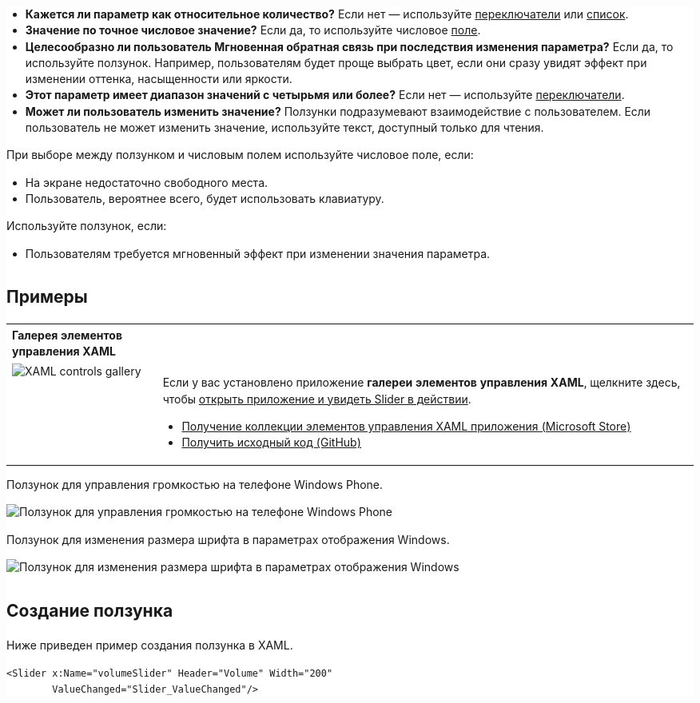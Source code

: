 -   **Кажется ли параметр как относительное количество?** Если нет — используйте [переключатели](radio-button.md) или [список](lists.md).
-   **Значение по точное числовое значение?** Если да, то используйте числовое [поле](text-box.md).
-   **Целесообразно ли пользователь Мгновенная обратная связь при последствия изменения параметра?** Если да, то используйте ползунок. Например, пользователям будет проще выбрать цвет, если они сразу увидят эффект при изменении оттенка, насыщенности или яркости.
-   **Этот параметр имеет диапазон значений с четырьмя или более?** Если нет — используйте [переключатели](radio-button.md).
-   **Может ли пользователь изменить значение?** Ползунки подразумевают взаимодействие с пользователем. Если пользователь не может изменить значение, используйте текст, доступный только для чтения.

При выборе между ползунком и числовым полем используйте числовое поле, если:

-   На экране недостаточно свободного места.
-   Пользователь, вероятнее всего, будет использовать клавиатуру.

Используйте ползунок, если:

-   Пользователям требуется мгновенный эффект при изменении значения параметра.

## <a name="examples"></a>Примеры

<table>
<th align="left">Галерея элементов управления XAML<th>
<tr>
<td><img src="images/xaml-controls-gallery-sm.png" alt="XAML controls gallery"></img></td>
<td>
    <p>Если у вас установлено приложение <strong style="font-weight: semi-bold">галереи элементов управления XAML</strong>, щелкните здесь, чтобы <a href="xamlcontrolsgallery:/item/Slider">открыть приложение и увидеть Slider в действии</a>.</p>
    <ul>
    <li><a href="https://www.microsoft.com/store/productId/9MSVH128X2ZT">Получение коллекции элементов управления XAML приложения (Microsoft Store)</a></li>
    <li><a href="https://github.com/Microsoft/Xaml-Controls-Gallery">Получить исходный код (GitHub)</a></li>
    </ul>
</td>
</tr>
</table>

Ползунок для управления громкостью на телефоне Windows Phone.

![Ползунок для управления громкостью на телефоне Windows Phone](images/control-examples/slider-phone.png)

Ползунок для изменения размера шрифта в параметрах отображения Windows.

![Ползунок для изменения размера шрифта в параметрах отображения Windows](images/control-examples/slider-display-settings.png)

## <a name="create-a-slider"></a>Создание ползунка

Ниже приведен пример создания ползунка в XAML.

```xaml
<Slider x:Name="volumeSlider" Header="Volume" Width="200"
        ValueChanged="Slider_ValueChanged"/>
```

